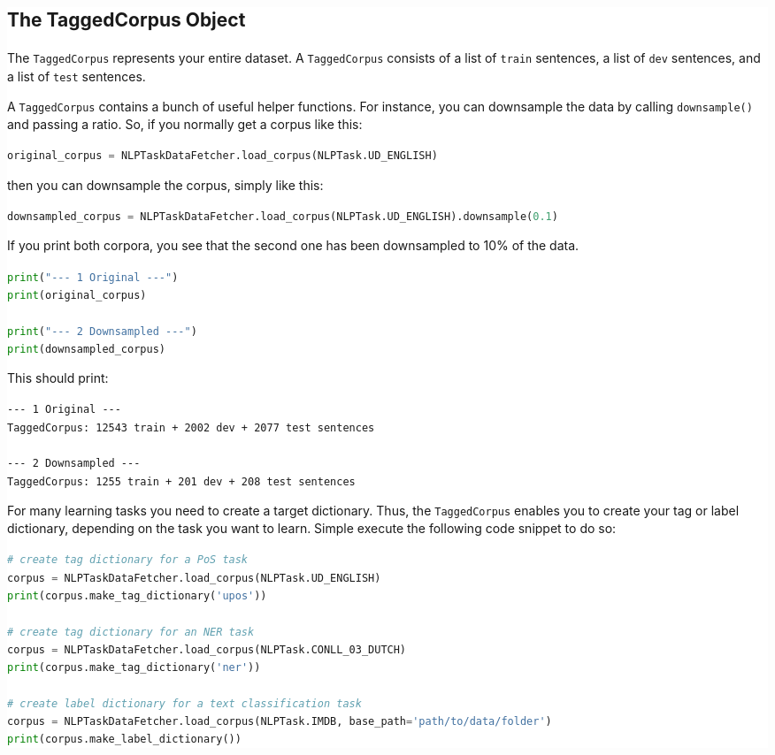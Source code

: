 
## The TaggedCorpus Object

The `TaggedCorpus` represents your entire dataset. A `TaggedCorpus` consists of a list of `train` sentences,
a list of `dev` sentences, and a list of `test` sentences.

A `TaggedCorpus` contains a bunch of useful helper functions.
For instance, you can downsample the data by calling `downsample()` and passing a ratio. So, if you normally get a 
corpus like this:

```python
original_corpus = NLPTaskDataFetcher.load_corpus(NLPTask.UD_ENGLISH)
```

then you can downsample the corpus, simply like this:

```python
downsampled_corpus = NLPTaskDataFetcher.load_corpus(NLPTask.UD_ENGLISH).downsample(0.1)
```

If you print both corpora, you see that the second one has been downsampled to 10% of the data.

```python
print("--- 1 Original ---")
print(original_corpus)

print("--- 2 Downsampled ---")
print(downsampled_corpus)
```

This should print:

```console
--- 1 Original ---
TaggedCorpus: 12543 train + 2002 dev + 2077 test sentences

--- 2 Downsampled ---
TaggedCorpus: 1255 train + 201 dev + 208 test sentences
```

For many learning tasks you need to create a target dictionary. Thus, the `TaggedCorpus` enables you to create your
tag or label dictionary, depending on the task you want to learn. Simple execute the following code snippet to do so:

```python
# create tag dictionary for a PoS task
corpus = NLPTaskDataFetcher.load_corpus(NLPTask.UD_ENGLISH)
print(corpus.make_tag_dictionary('upos'))

# create tag dictionary for an NER task
corpus = NLPTaskDataFetcher.load_corpus(NLPTask.CONLL_03_DUTCH)
print(corpus.make_tag_dictionary('ner'))

# create label dictionary for a text classification task
corpus = NLPTaskDataFetcher.load_corpus(NLPTask.IMDB, base_path='path/to/data/folder')
print(corpus.make_label_dictionary())
```
